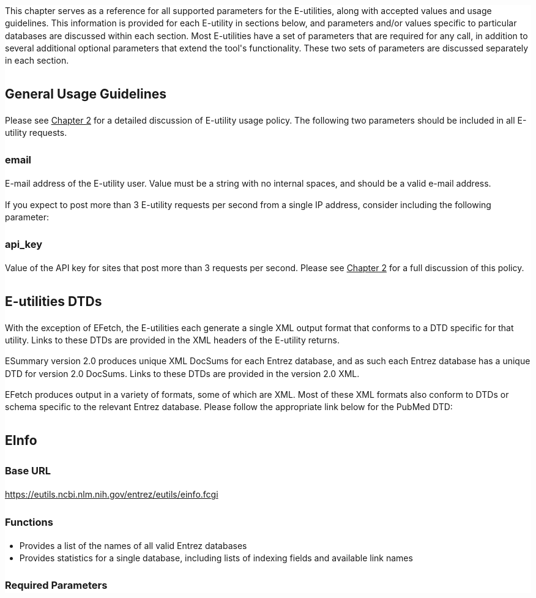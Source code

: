 This chapter serves as a reference for all supported parameters for the E-utilities, along with accepted values and usage guidelines. This information is provided for each E-utility in sections below, and parameters and/or values specific to particular databases are discussed within each section. Most E-utilities have a set of parameters that are required for any call, in addition to several additional optional parameters that extend the tool's functionality. These two sets of parameters are discussed separately in each section.

## General Usage Guidelines

Please see [Chapter 2](https://www.ncbi.nlm.nih.gov/books/n/helpeutils/chapter2/) for a detailed discussion of E-utility usage policy. The following two parameters should be included in all E-utility requests.

### email

E-mail address of the E-utility user. Value must be a string with no internal spaces, and should be a valid e-mail address.

If you expect to post more than 3 E-utility requests per second from a single IP address, consider including the following parameter:

### **api\_key**

Value of the API key for sites that post more than 3 requests per second. Please see [Chapter 2](https://www.ncbi.nlm.nih.gov/books/n/helpeutils/chapter2/) for a full discussion of this policy.

## E-utilities DTDs

With the exception of EFetch, the E-utilities each generate a single XML output format that conforms to a DTD specific for that utility. Links to these DTDs are provided in the XML headers of the E-utility returns.

ESummary version 2.0 produces unique XML DocSums for each Entrez database, and as such each Entrez database has a unique DTD for version 2.0 DocSums. Links to these DTDs are provided in the version 2.0 XML.

EFetch produces output in a variety of formats, some of which are XML. Most of these XML formats also conform to DTDs or schema specific to the relevant Entrez database. Please follow the appropriate link below for the PubMed DTD:

## EInfo

### Base URL

https://eutils.ncbi.nlm.nih.gov/entrez/eutils/einfo.fcgi

### Functions

- Provides a list of the names of all valid Entrez databases
- Provides statistics for a single database, including lists of indexing fields and available link names

### Required Parameters
